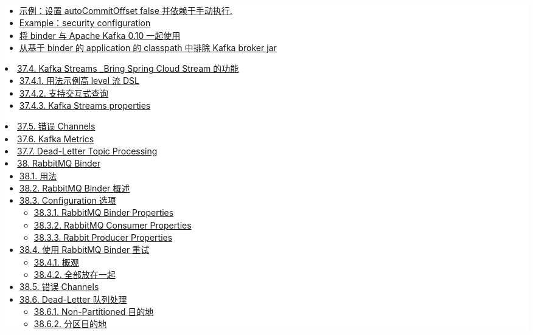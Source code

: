 <ul class="articles">
<li> <a href="multi__apache_kafka_binder.html#_example_setting_literal_autocommitoffset_literal_false_and_relying_on_manual_acking" title="示例：设置 autoCommitOffset false 并依赖于手动执行."> 示例：设置 autoCommitOffset false 并依赖于手动执行. </a> </li>
<li> <a href="multi__apache_kafka_binder.html#_example_security_configuration" title="Example：security configuration"> Example：security configuration </a> </li>
<li> <a href="multi__apache_kafka_binder.html#_using_the_binder_with_apache_kafka_0_10" title="将 binder 与 Apache Kafka 0.10 一起使用"> 将 binder 与 Apache Kafka 0.10 一起使用 </a> </li>
<li> <a href="multi__apache_kafka_binder.html#exclude-admin-utils" title="从基于 binder 的 application 的 classpath 中排除 Kafka broker jar"> 从基于 binder 的 application 的 classpath 中排除 Kafka broker jar </a> </li>
</ul> </li>
</ul> </li>
<li> <a href="multi__apache_kafka_binder.html#_kafka_streams_binding_capabilities_of_spring_cloud_stream" title="37.4. Kafka Streams _Bring Spring Cloud Stream 的功能"> 37.4. Kafka Streams _Bring Spring Cloud Stream 的功能 <i class="exc-trigger fa"></i></a>
<ul class="articles">
<li> <a href="multi__apache_kafka_binder.html#_usage_example_of_high_level_streams_dsl" title="37.4.1. 用法示例高 level 流 DSL"> 37.4.1. 用法示例高 level 流 DSL </a> </li>
<li> <a href="multi__apache_kafka_binder.html#_support_for_interactive_queries" title="37.4.2. 支持交互式查询"> 37.4.2. 支持交互式查询 </a> </li>
<li> <a href="multi__apache_kafka_binder.html#_kafka_streams_properties" title="37.4.3. Kafka Streams properties"> 37.4.3. Kafka Streams properties </a> </li>
</ul> </li>
<li> <a href="multi__apache_kafka_binder.html#kafka-error-channels" title="37.5. 错误 Channels"> 37.5. 错误 Channels </a> </li>
<li> <a href="multi__apache_kafka_binder.html#kafka-metrics" title="37.6. Kafka Metrics"> 37.6. Kafka Metrics </a> </li>
<li> <a href="multi__apache_kafka_binder.html#kafka-dlq-processing" title="37.7. Dead-Letter Topic Processing"> 37.7. Dead-Letter Topic Processing </a> </li>
</ul> </li>
<li> <a href="multi__rabbitmq_binder.html#rabbitmq-binder" title="38. RabbitMQ Binder"> 38. RabbitMQ Binder <i class="exc-trigger fa"></i></a>
<ul class="articles">
<li> <a href="multi__rabbitmq_binder.html#_usage_2" title="38.1. 用法"> 38.1. 用法 </a> </li>
<li> <a href="multi__rabbitmq_binder.html#_rabbitmq_binder_overview" title="38.2. RabbitMQ Binder 概述"> 38.2. RabbitMQ Binder 概述 </a> </li>
<li> <a href="multi__rabbitmq_binder.html#_configuration_options_3" title="38.3. Configuration 选项"> 38.3. Configuration 选项 <i class="exc-trigger fa"></i></a>
<ul class="articles">
<li> <a href="multi__rabbitmq_binder.html#rabbit-binder-properties" title="38.3.1. RabbitMQ Binder Properties"> 38.3.1. RabbitMQ Binder Properties </a> </li>
<li> <a href="multi__rabbitmq_binder.html#_rabbitmq_consumer_properties" title="38.3.2. RabbitMQ Consumer Properties"> 38.3.2. RabbitMQ Consumer Properties </a> </li>
<li> <a href="multi__rabbitmq_binder.html#_rabbit_producer_properties" title="38.3.3. Rabbit Producer Properties"> 38.3.3. Rabbit Producer Properties </a> </li>
</ul> </li>
<li> <a href="multi__rabbitmq_binder.html#_retry_with_the_rabbitmq_binder" title="38.4. 使用 RabbitMQ Binder 重试"> 38.4. 使用 RabbitMQ Binder 重试 <i class="exc-trigger fa"></i></a>
<ul class="articles">
<li> <a href="multi__rabbitmq_binder.html#_overview" title="38.4.1. 概观"> 38.4.1. 概观 </a> </li>
<li> <a href="multi__rabbitmq_binder.html#_putting_it_all_together" title="38.4.2. 全部放在一起"> 38.4.2. 全部放在一起 </a> </li>
</ul> </li>
<li> <a href="multi__rabbitmq_binder.html#rabbit-error-channels" title="38.5. 错误 Channels"> 38.5. 错误 Channels </a> </li>
<li> <a href="multi__rabbitmq_binder.html#rabbit-dlq-processing" title="38.6. Dead-Letter 队列处理"> 38.6. Dead-Letter 队列处理 <i class="exc-trigger fa"></i></a>
<ul class="articles">
<li> <a href="multi__rabbitmq_binder.html#_non_partitioned_destinations" title="38.6.1. Non-Partitioned 目的地"> 38.6.1. Non-Partitioned 目的地 </a> </li>
<li> <a href="multi__rabbitmq_binder.html#_partitioned_destinations" title="38.6.2. 分区目的地"> 38.6.2. 分区目的地 <i class="exc-trigger fa"></i></a>
<ul class="articles">